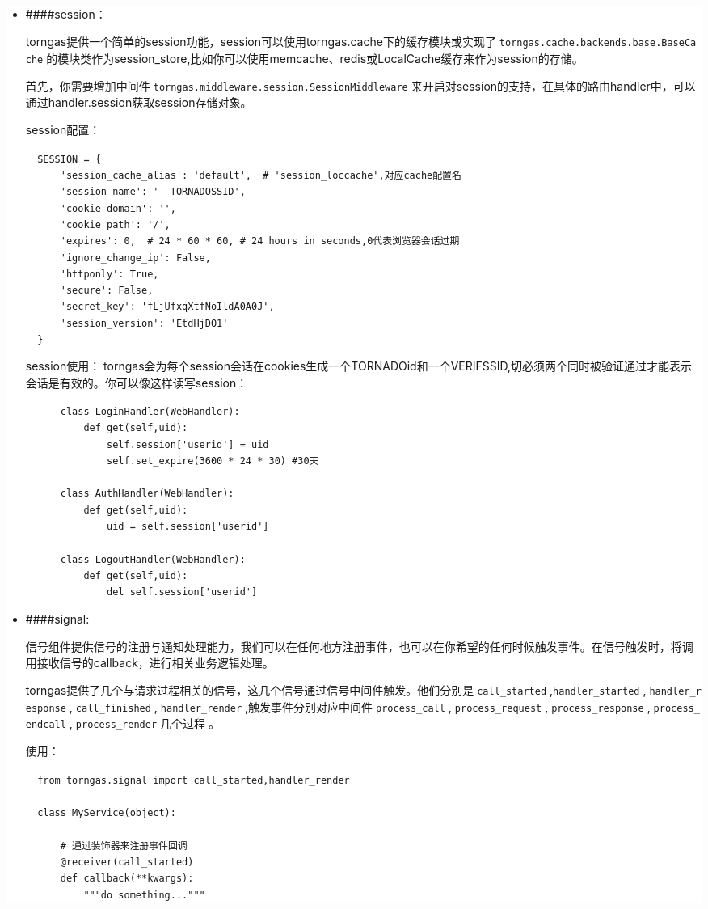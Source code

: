 
* ####session：

	torngas提供一个简单的session功能，session可以使用torngas.cache下的缓存模块或实现了 `torngas.cache.backends.base.BaseCache` 的模块类作为session_store,比如你可以使用memcache、redis或LocalCache缓存来作为session的存储。
	
	首先，你需要增加中间件 `torngas.middleware.session.SessionMiddleware` 来开启对session的支持，在具体的路由handler中，可以通过handler.session获取session存储对象。
	
	session配置：

		SESSION = {
		    'session_cache_alias': 'default',  # 'session_loccache',对应cache配置名
		    'session_name': '__TORNADOSSID',
		    'cookie_domain': '',
		    'cookie_path': '/',
		    'expires': 0,  # 24 * 60 * 60, # 24 hours in seconds,0代表浏览器会话过期
		    'ignore_change_ip': False,
		    'httponly': True,
		    'secure': False,
		    'secret_key': 'fLjUfxqXtfNoIldA0A0J',
		    'session_version': 'EtdHjDO1'
		}

	session使用：
		torngas会为每个session会话在cookies生成一个TORNADOid和一个VERIFSSID,切必须两个同时被验证通过才能表示会话是有效的。你可以像这样读写session：
		
			class LoginHandler(WebHandler):
				def get(self,uid):
					self.session['userid'] = uid
					self.set_expire(3600 * 24 * 30) #30天

			class AuthHandler(WebHandler):
				def get(self,uid):
					uid = self.session['userid']

			class LogoutHandler(WebHandler):
				def get(self,uid):
					del self.session['userid']

* ####signal:

	信号组件提供信号的注册与通知处理能力，我们可以在任何地方注册事件，也可以在你希望的任何时候触发事件。在信号触发时，将调用接收信号的callback，进行相关业务逻辑处理。
	
	torngas提供了几个与请求过程相关的信号，这几个信号通过信号中间件触发。他们分别是 `call_started` ,`handler_started` , `handler_response` , `call_finished` , `handler_render` ,触发事件分别对应中间件 `process_call` , `process_request` , `process_response` , `process_endcall` , `process_render` 几个过程 。

	使用：
		
		from torngas.signal import call_started,handler_render

		class MyService(object):

			# 通过装饰器来注册事件回调
		    @receiver(call_started)
		    def callback(**kwargs):
		        """do something..."""
